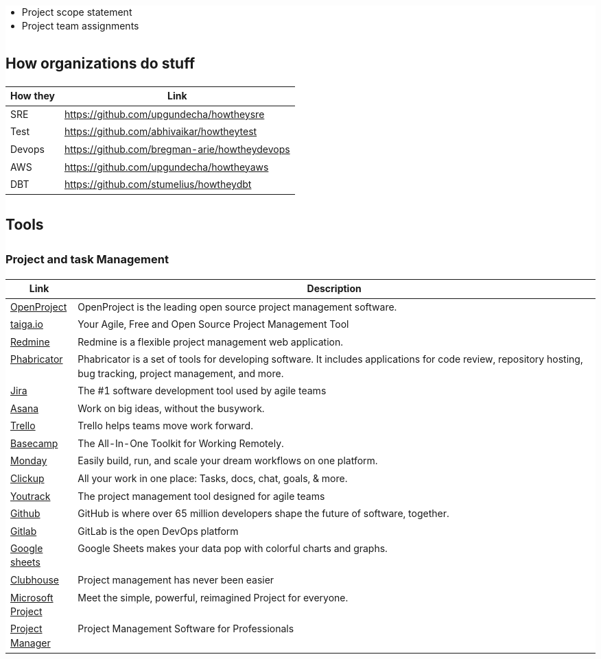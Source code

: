 - Project scope statement
- Project team assignments

## How organizations do stuff

| How they | Link |
| --- | --- |
| SRE | https://github.com/upgundecha/howtheysre |
| Test | https://github.com/abhivaikar/howtheytest |
| Devops | https://github.com/bregman-arie/howtheydevops |
| AWS | https://github.com/upgundecha/howtheyaws |
| DBT | https://github.com/stumelius/howtheydbt |

## Tools

### Project and task Management

| Link | Description |
| --- | --- |
| [OpenProject](https://github.com/opf/openproject) | OpenProject is the leading open source project management software. |
| [taiga.io](https://github.com/taigaio) | Your Agile, Free and Open Source Project Management Tool |
| [Redmine](https://www.redmine.org/) | Redmine is a flexible project management web application. |
| [Phabricator](https://phacility.com) | Phabricator is a set of tools for developing software. It includes applications for code review, repository hosting, bug tracking, project management, and more. |
| [Jira](https://www.atlassian.com/software/jira) | The #1 software development tool used by agile teams |
| [Asana](https://asana.com) | Work on big ideas, without the busywork. |
| [Trello](https://trello.com) | Trello helps teams move work forward. |
| [Basecamp](https://basecamp.com) | The All-In-One Toolkit for Working Remotely. |
| [Monday](https://monday.com) | Easily build, run, and scale your dream workflows on one platform. |
| [Clickup](https://clickup.com) | All your work in one place: Tasks, docs, chat, goals, & more. |
| [Youtrack](https://www.jetbrains.com/youtrack/) | The project management tool designed for agile teams |
| [Github](https://github.com) | GitHub is where over 65 million developers shape the future of software, together​. |
| [Gitlab](https://gitlab.com) | GitLab is the open DevOps platform |
| [Google sheets](https://sheets.new) | Google Sheets makes your data pop with colorful charts and graphs. |
| [Clubhouse](https://clubhouse.io/) | Project management has never been easier |
| [Microsoft Project](https://www.microsoft.com/en-us/microsoft-365/project/project-management-software) | Meet the simple, powerful, reimagined Project for everyone. |
| [Project Manager](https://www.projectmanager.com/) | Project Management Software for Professionals |
